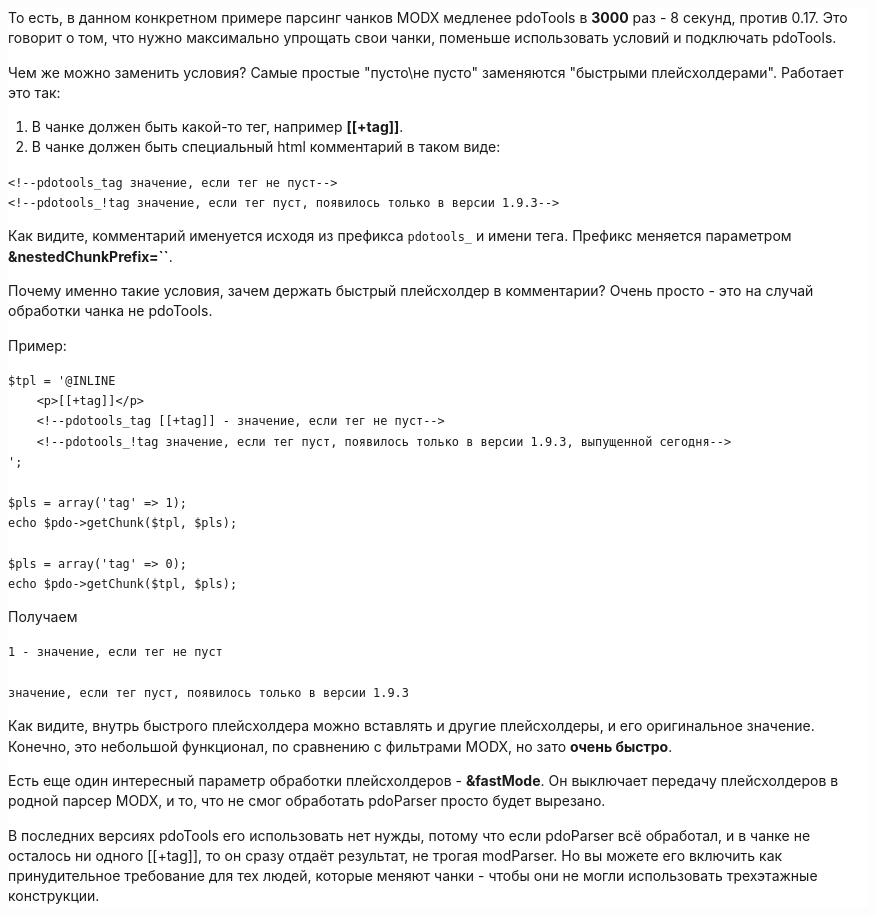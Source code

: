 То есть, в данном конкретном примере парсинг чанков MODX медленее pdoTools в **3000** раз - 8 секунд, против 0.17.
Это говорит о том, что нужно максимально упрощать свои чанки, поменьше использовать условий и подключать pdoTools.

Чем же можно заменить условия? Самые простые "пусто\не пусто" заменяются "быстрыми плейсхолдерами".
Работает это так:
1. В чанке должен быть какой-то тег, например **[[+tag]]**.
2. В чанке должен быть специальный html комментарий в таком виде:
```
<!--pdotools_tag значение, если тег не пуст-->
<!--pdotools_!tag значение, если тег пуст, появилось только в версии 1.9.3-->
```

Как видите, комментарий именуется исходя из префикса `pdotools_` и имени тега. Префикс меняется параметром **&nestedChunkPrefix=``**.

Почему именно такие условия, зачем держать быстрый плейсхолдер в комментарии? Очень просто - это на случай обработки чанка не pdoTools.

Пример:
```
$tpl = '@INLINE
	<p>[[+tag]]</p>
	<!--pdotools_tag [[+tag]] - значение, если тег не пуст-->
	<!--pdotools_!tag значение, если тег пуст, появилось только в версии 1.9.3, выпущенной сегодня-->
';

$pls = array('tag' => 1);
echo $pdo->getChunk($tpl, $pls);

$pls = array('tag' => 0);
echo $pdo->getChunk($tpl, $pls);
```

Получаем
```
1 - значение, если тег не пуст

значение, если тег пуст, появилось только в версии 1.9.3
```


Как видите, внутрь быстрого плейсхолдера можно вставлять и другие плейсхолдеры, и его оригинальное значение. Конечно, это небольшой функционал, по сравнению с фильтрами MODX, но зато **очень быстро**.

Есть еще один интересный параметр обработки плейсхолдеров - **&fastMode**. Он выключает передачу плейсхолдеров в родной парсер MODX, и то, что не смог обработать pdoParser просто будет вырезано.

В последних версиях pdoTools его использовать нет нужды, потому что если pdoParser всё обработал, и в чанке не осталось ни одного [[+tag]], то он сразу отдаёт результат, не трогая modParser. Но вы можете его включить как принудительное требование для тех людей, которые меняют чанки - чтобы они не могли использовать трехэтажные конструкции.



[1]: /ru/01_Компоненты/01_pdoTools/01_Сниппеты/02_pdoMenu.md
[2]: /ru/01_Компоненты/01_pdoTools/02_Классы/02_pdoFetch.md
[3]: /ru/01_Компоненты/01_pdoTools/02_Классы/03_pdoParser.md
[4]: https://github.com/fenom-template/fenom/tree/master/docs/ru#readme